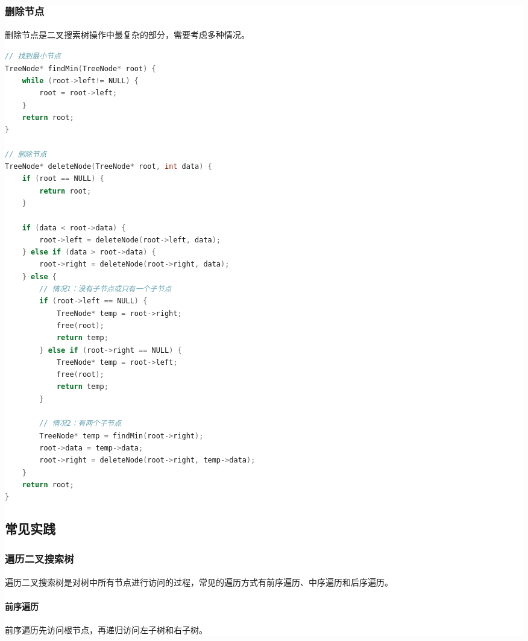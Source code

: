 ### 删除节点
删除节点是二叉搜索树操作中最复杂的部分，需要考虑多种情况。

```c
// 找到最小节点
TreeNode* findMin(TreeNode* root) {
    while (root->left!= NULL) {
        root = root->left;
    }
    return root;
}

// 删除节点
TreeNode* deleteNode(TreeNode* root, int data) {
    if (root == NULL) {
        return root;
    }

    if (data < root->data) {
        root->left = deleteNode(root->left, data);
    } else if (data > root->data) {
        root->right = deleteNode(root->right, data);
    } else {
        // 情况1：没有子节点或只有一个子节点
        if (root->left == NULL) {
            TreeNode* temp = root->right;
            free(root);
            return temp;
        } else if (root->right == NULL) {
            TreeNode* temp = root->left;
            free(root);
            return temp;
        }

        // 情况2：有两个子节点
        TreeNode* temp = findMin(root->right);
        root->data = temp->data;
        root->right = deleteNode(root->right, temp->data);
    }
    return root;
}
```

## 常见实践
### 遍历二叉搜索树
遍历二叉搜索树是对树中所有节点进行访问的过程，常见的遍历方式有前序遍历、中序遍历和后序遍历。

#### 前序遍历
前序遍历先访问根节点，再递归访问左子树和右子树。
